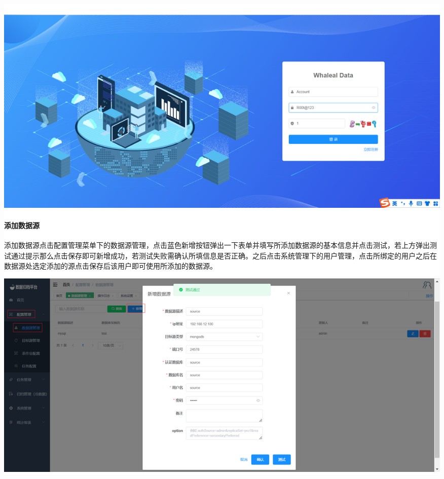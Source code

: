​	![image-20230621130728244](./images/image-20230621130728244.png)

#### 			添加数据源

​	添加数据源点击配置管理菜单下的数据源管理，点击蓝色新增按钮弹出一下表单并填写所添加数据源的基本信息并点击测试，若上方弹出测试通过提示那么点击保存即可新增成功，若测试失败需确认所填信息是否正确。之后点击系统管理下的用户管理，点击所绑定的用户之后在数据源处选定添加的源点击保存后该用户即可使用所添加的数据源。

![image-20230621132912082](./images/image-20230621132912082.png)
